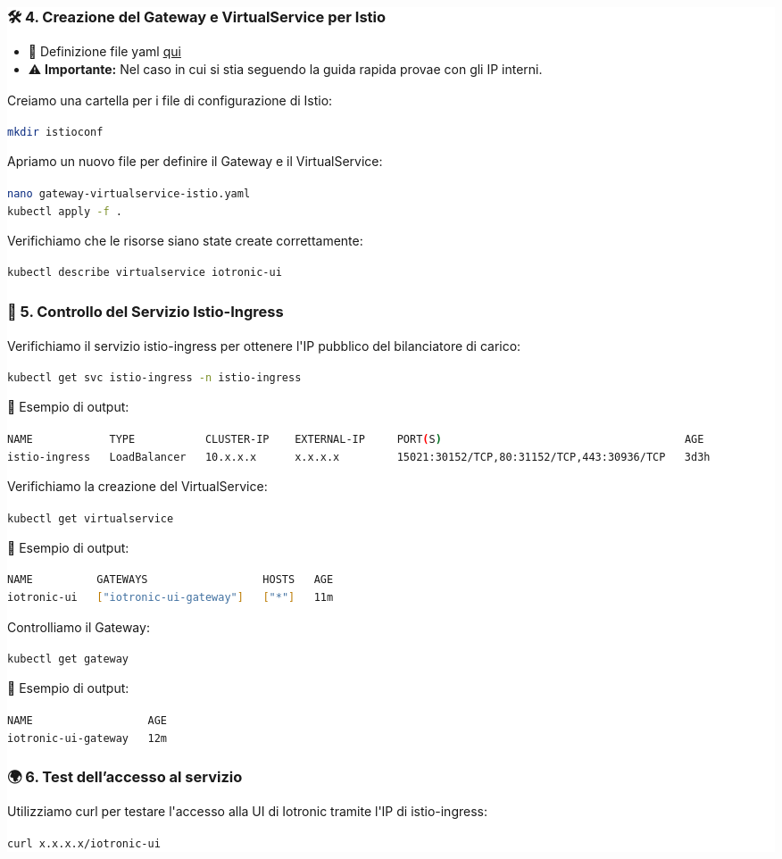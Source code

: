 ### 🛠 4. Creazione del Gateway e VirtualService per Istio
- 📁 Definizione file yaml [qui](./S4T/istioconf)
- ⚠️ **Importante:** Nel caso in cui si stia seguendo la guida rapida provae con gli IP interni.

Creiamo una cartella per i file di configurazione di Istio:
```bash
mkdir istioconf
```

Apriamo un nuovo file per definire il Gateway e il VirtualService:
```bash
nano gateway-virtualservice-istio.yaml
kubectl apply -f .
```

Verifichiamo che le risorse siano state create correttamente:
```bash
kubectl describe virtualservice iotronic-ui
```

### 📡 5. Controllo del Servizio Istio-Ingress
Verifichiamo il servizio istio-ingress per ottenere l'IP pubblico del bilanciatore di carico:
```bash
kubectl get svc istio-ingress -n istio-ingress
```
🔎 Esempio di output:
```bash
NAME            TYPE           CLUSTER-IP    EXTERNAL-IP     PORT(S)                                      AGE
istio-ingress   LoadBalancer   10.x.x.x      x.x.x.x         15021:30152/TCP,80:31152/TCP,443:30936/TCP   3d3h
```

Verifichiamo la creazione del VirtualService:
```bash
kubectl get virtualservice
```

🔎 Esempio di output:
```bash
NAME          GATEWAYS                  HOSTS   AGE
iotronic-ui   ["iotronic-ui-gateway"]   ["*"]   11m
```

Controlliamo il Gateway:
```bash
kubectl get gateway
```

🔎 Esempio di output:
```bash
NAME                  AGE
iotronic-ui-gateway   12m
```

### 🌍 6. Test dell’accesso al servizio
Utilizziamo curl per testare l'accesso alla UI di Iotronic tramite l'IP di istio-ingress:
```bash
curl x.x.x.x/iotronic-ui
```
